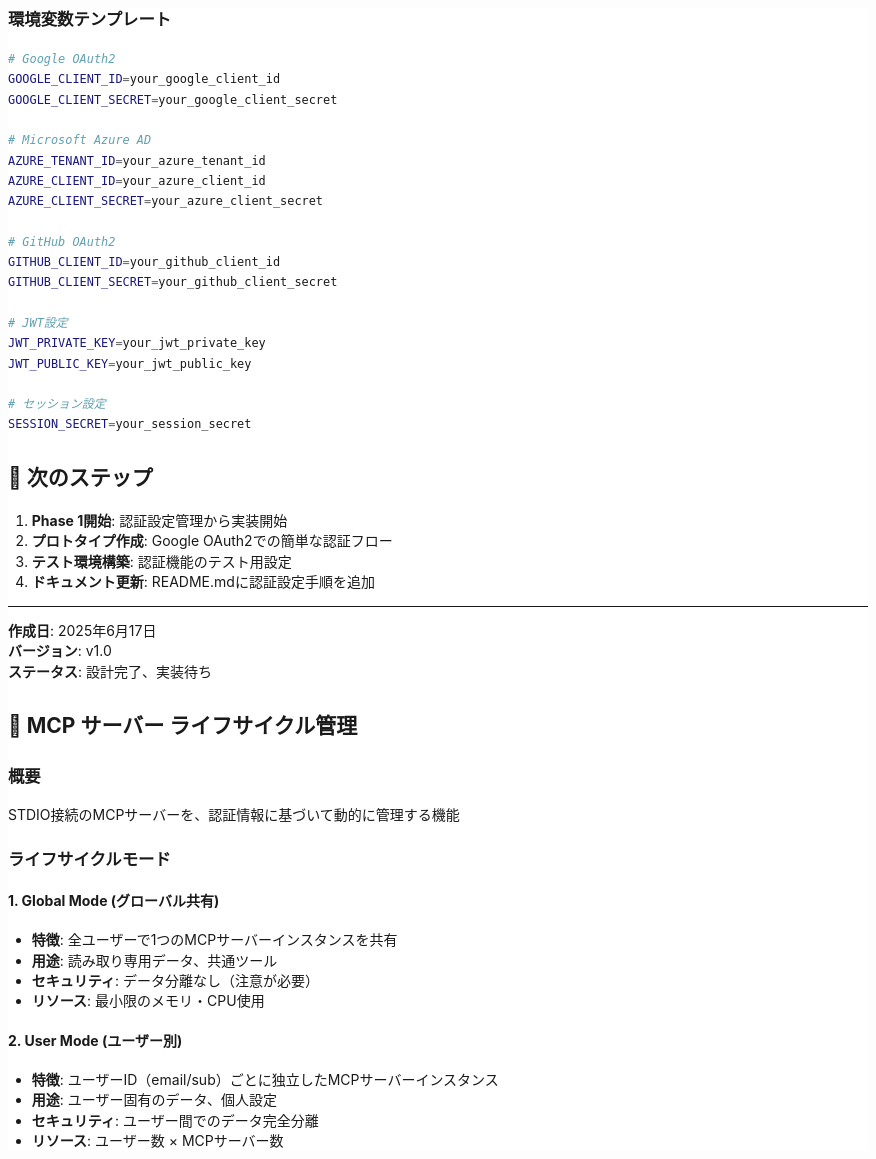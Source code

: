 ### 環境変数テンプレート
```bash
# Google OAuth2
GOOGLE_CLIENT_ID=your_google_client_id
GOOGLE_CLIENT_SECRET=your_google_client_secret

# Microsoft Azure AD
AZURE_TENANT_ID=your_azure_tenant_id
AZURE_CLIENT_ID=your_azure_client_id
AZURE_CLIENT_SECRET=your_azure_client_secret

# GitHub OAuth2
GITHUB_CLIENT_ID=your_github_client_id
GITHUB_CLIENT_SECRET=your_github_client_secret

# JWT設定
JWT_PRIVATE_KEY=your_jwt_private_key
JWT_PUBLIC_KEY=your_jwt_public_key

# セッション設定
SESSION_SECRET=your_session_secret
```

## 🎯 次のステップ

1. **Phase 1開始**: 認証設定管理から実装開始
2. **プロトタイプ作成**: Google OAuth2での簡単な認証フロー
3. **テスト環境構築**: 認証機能のテスト用設定
4. **ドキュメント更新**: README.mdに認証設定手順を追加

---

**作成日**: 2025年6月17日  
**バージョン**: v1.0  
**ステータス**: 設計完了、実装待ち

## 🔄 MCP サーバー ライフサイクル管理

### 概要
STDIO接続のMCPサーバーを、認証情報に基づいて動的に管理する機能

### ライフサイクルモード

#### 1. **Global Mode** (グローバル共有)
- **特徴**: 全ユーザーで1つのMCPサーバーインスタンスを共有
- **用途**: 読み取り専用データ、共通ツール
- **セキュリティ**: データ分離なし（注意が必要）
- **リソース**: 最小限のメモリ・CPU使用

#### 2. **User Mode** (ユーザー別)
- **特徴**: ユーザーID（email/sub）ごとに独立したMCPサーバーインスタンス
- **用途**: ユーザー固有のデータ、個人設定
- **セキュリティ**: ユーザー間でのデータ完全分離
- **リソース**: ユーザー数 × MCPサーバー数
